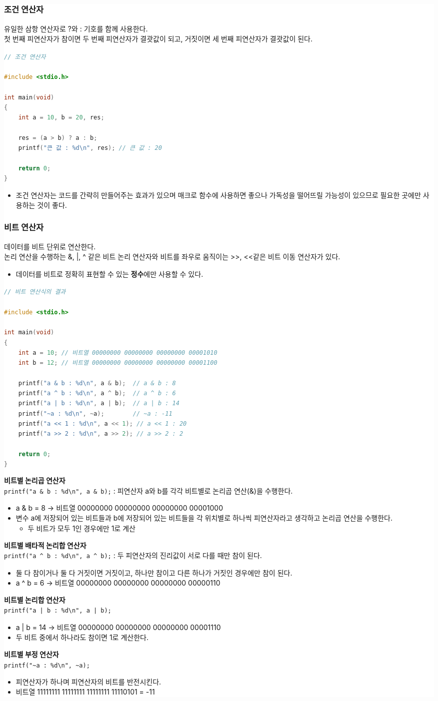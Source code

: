 ### 조건 연산자
유일한 삼항 연산자로 ?와 : 기호를 함께 사용한다.  
첫 번째 피연산자가 참이면 두 번째 피연산자가 결괏값이 되고, 거짓이면 세 번째 피연산자가 결괏값이 된다.
```c
// 조건 연산자

#include <stdio.h>

int main(void)
{
    int a = 10, b = 20, res;

    res = (a > b) ? a : b;
    printf("큰 값 : %d\n", res); // 큰 값 : 20

    return 0;
}
```
- 조건 연산자는 코드를 간략히 만들어주는 효과가 있으며 매크로 함수에 사용하면 좋으나 가독성을 떨어뜨릴 가능성이 있으므로 필요한 곳에만 사용하는 것이 좋다.

### 비트 연산자
데이터를 비트 단위로 연산한다.  
논리 연산을 수행하는 &, |, ^ 같은 비트 논리 연산자와 비트를 좌우로 움직이는 >>, <<같은 비트 이동 연산자가 있다.
- 데이터를 비트로 정확히 표현할 수 있는 **정수**에만 사용할 수 있다.
```c
// 비트 연산식의 결과

#include <stdio.h>

int main(void)
{
    int a = 10; // 비트열 00000000 00000000 00000000 00001010
    int b = 12; // 비트열 00000000 00000000 00000000 00001100

    printf("a & b : %d\n", a & b);  // a & b : 8
    printf("a ^ b : %d\n", a ^ b);  // a ^ b : 6
    printf("a | b : %d\n", a | b);  // a | b : 14
    printf("~a : %d\n", ~a);        // ~a : -11
    printf("a << 1 : %d\n", a << 1); // a << 1 : 20
    printf("a >> 2 : %d\n", a >> 2); // a >> 2 : 2

    return 0;
}
```

**비트별 논리곱 연산자**  
```printf("a & b : %d\n", a & b);``` : 피연산자 a와 b를 각각 비트별로 논리곱 연산(&)을 수행한다.
- a & b = 8 -> 비트열 00000000 00000000 00000000 00001000
- 변수 a에 저장되어 있는 비트들과 b에 저장되어 있는 비트들을 각 위치별로 하나씩 피연산자라고 생각하고 논리곱 연산을 수행한다.
    - 두 비트가 모두 1인 경우에만 1로 계산

**비트별 배타적 논리합 연산자**  
```printf("a ^ b : %d\n", a ^ b);``` : 두 피연산자의 진리값이 서로 다를 때만 참이 된다.
- 둘 다 참이거나 둘 다 거짓이면 거짓이고, 하나만 참이고 다른 하나가 거짓인 경우에만 참이 된다.
- a ^ b = 6 -> 비트열 00000000 00000000 00000000 00000110

**비트별 논리합 연산자**  
```printf("a | b : %d\n", a | b);```
- a | b = 14 -> 비트열 00000000 00000000 00000000 00001110
- 두 비트 중에서 하나라도 참이면 1로 계산한다.

**비트별 부정 연산자**  
```printf("~a : %d\n", ~a);```
- 피연산자가 하나며 피연산자의 비트를 반전시킨다.
- 비트열 11111111 11111111 11111111 11110101 = -11
```